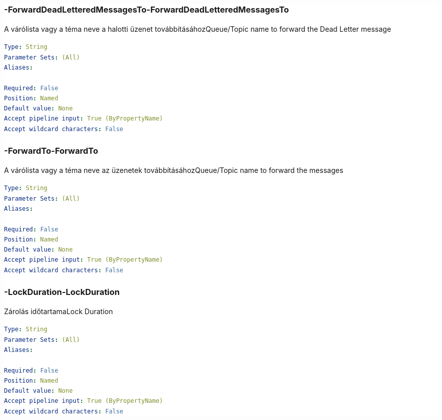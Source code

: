 ### <span data-ttu-id="dd8dc-135">-ForwardDeadLetteredMessagesTo</span><span class="sxs-lookup"><span data-stu-id="dd8dc-135">-ForwardDeadLetteredMessagesTo</span></span>
<span data-ttu-id="dd8dc-136">A várólista vagy a téma neve a halotti üzenet továbbításához</span><span class="sxs-lookup"><span data-stu-id="dd8dc-136">Queue/Topic name to forward the Dead Letter message</span></span>

```yaml
Type: String
Parameter Sets: (All)
Aliases:

Required: False
Position: Named
Default value: None
Accept pipeline input: True (ByPropertyName)
Accept wildcard characters: False
```

### <span data-ttu-id="dd8dc-137">-ForwardTo</span><span class="sxs-lookup"><span data-stu-id="dd8dc-137">-ForwardTo</span></span>
<span data-ttu-id="dd8dc-138">A várólista vagy a téma neve az üzenetek továbbításához</span><span class="sxs-lookup"><span data-stu-id="dd8dc-138">Queue/Topic name to forward the messages</span></span>

```yaml
Type: String
Parameter Sets: (All)
Aliases:

Required: False
Position: Named
Default value: None
Accept pipeline input: True (ByPropertyName)
Accept wildcard characters: False
```

### <span data-ttu-id="dd8dc-139">-LockDuration</span><span class="sxs-lookup"><span data-stu-id="dd8dc-139">-LockDuration</span></span>
<span data-ttu-id="dd8dc-140">Zárolás időtartama</span><span class="sxs-lookup"><span data-stu-id="dd8dc-140">Lock Duration</span></span>

```yaml
Type: String
Parameter Sets: (All)
Aliases:

Required: False
Position: Named
Default value: None
Accept pipeline input: True (ByPropertyName)
Accept wildcard characters: False
```
